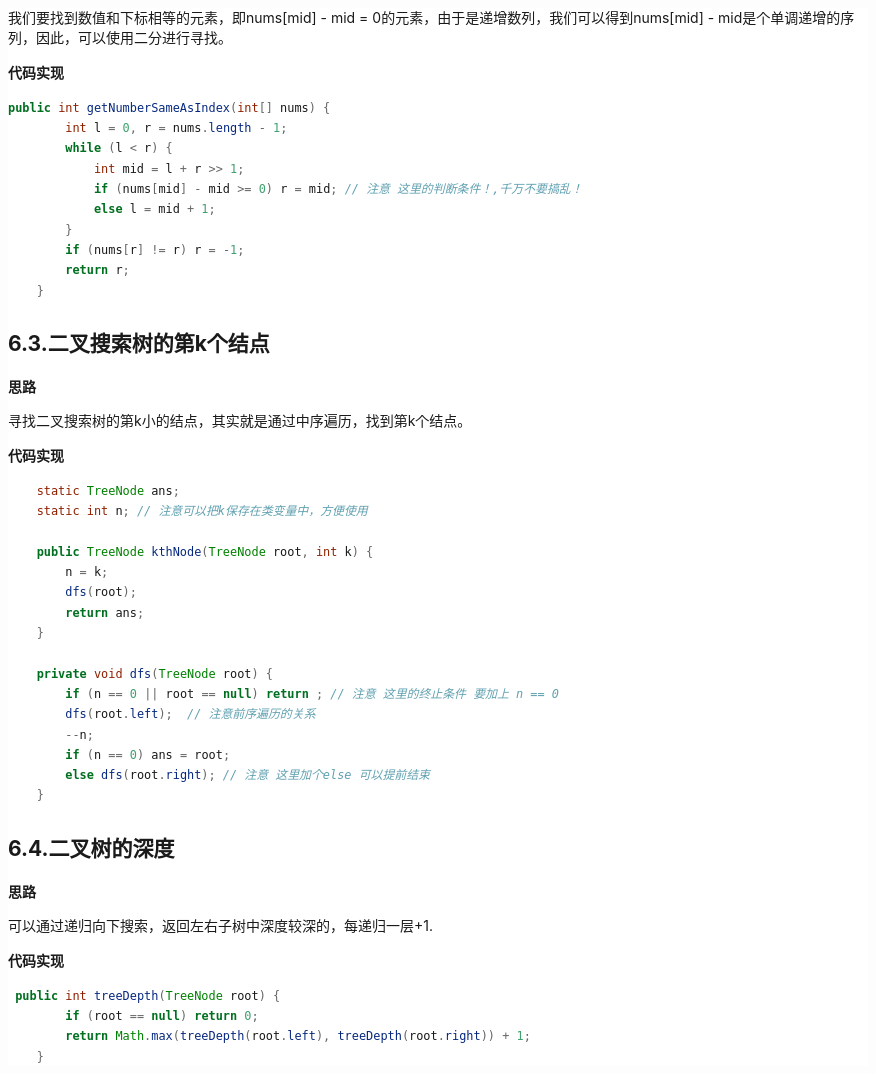 我们要找到数值和下标相等的元素，即nums[mid] - mid = 0的元素，由于是递增数列，我们可以得到nums[mid] - mid是个单调递增的序列，因此，可以使用二分进行寻找。

**代码实现**

```java
public int getNumberSameAsIndex(int[] nums) {
        int l = 0, r = nums.length - 1;
        while (l < r) {
            int mid = l + r >> 1;
            if (nums[mid] - mid >= 0) r = mid; // 注意 这里的判断条件！,千万不要搞乱！
            else l = mid + 1;
        }
        if (nums[r] != r) r = -1;
        return r;
    }
```

## 6.3.二叉搜索树的第k个结点

**思路**

寻找二叉搜索树的第k小的结点，其实就是通过中序遍历，找到第k个结点。

**代码实现**

```java
	static TreeNode ans;
    static int n; // 注意可以把k保存在类变量中，方便使用

    public TreeNode kthNode(TreeNode root, int k) {
        n = k;
        dfs(root);
        return ans;
    }

    private void dfs(TreeNode root) {
        if (n == 0 || root == null) return ; // 注意 这里的终止条件 要加上 n == 0
        dfs(root.left);  // 注意前序遍历的关系
        --n;
        if (n == 0) ans = root;
        else dfs(root.right); // 注意 这里加个else 可以提前结束
    }
```

## 6.4.二叉树的深度

**思路**

可以通过递归向下搜索，返回左右子树中深度较深的，每递归一层+1.

**代码实现**

```java
 public int treeDepth(TreeNode root) {
        if (root == null) return 0;
        return Math.max(treeDepth(root.left), treeDepth(root.right)) + 1;
    }
```
